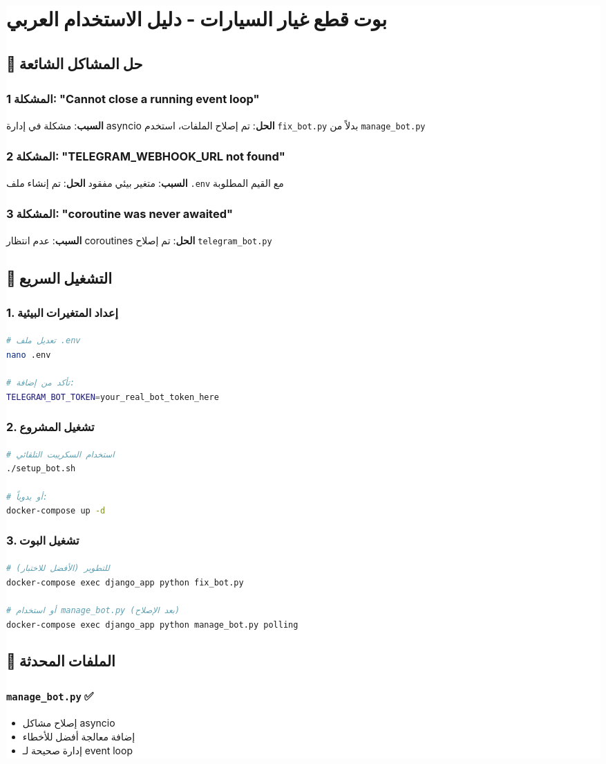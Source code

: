 # بوت قطع غيار السيارات - دليل الاستخدام العربي

## 🚨 حل المشاكل الشائعة

### المشكلة 1: "Cannot close a running event loop"
**السبب**: مشكلة في إدارة asyncio
**الحل**: تم إصلاح الملفات، استخدم `fix_bot.py` بدلاً من `manage_bot.py`

### المشكلة 2: "TELEGRAM_WEBHOOK_URL not found"
**السبب**: متغير بيئي مفقود
**الحل**: تم إنشاء ملف `.env` مع القيم المطلوبة

### المشكلة 3: "coroutine was never awaited"
**السبب**: عدم انتظار coroutines
**الحل**: تم إصلاح `telegram_bot.py`

## 🚀 التشغيل السريع

### 1. إعداد المتغيرات البيئية
```bash
# تعديل ملف .env
nano .env

# تأكد من إضافة:
TELEGRAM_BOT_TOKEN=your_real_bot_token_here
```

### 2. تشغيل المشروع
```bash
# استخدام السكريبت التلقائي
./setup_bot.sh

# أو يدوياً:
docker-compose up -d
```

### 3. تشغيل البوت
```bash
# للتطوير (الأفضل للاختبار)
docker-compose exec django_app python fix_bot.py

# أو استخدام manage_bot.py (بعد الإصلاح)
docker-compose exec django_app python manage_bot.py polling
```

## 🔧 الملفات المحدثة

### `manage_bot.py` ✅
- إصلاح مشاكل asyncio
- إضافة معالجة أفضل للأخطاء
- إدارة صحيحة لـ event loop
